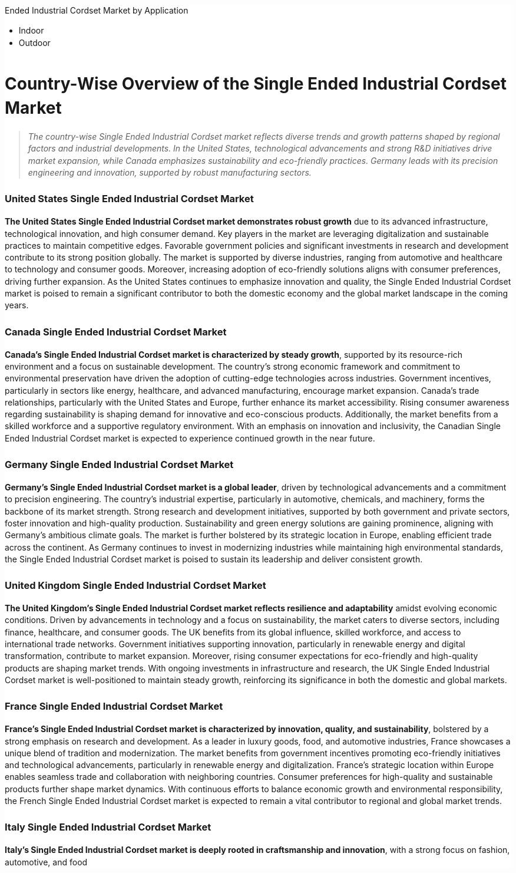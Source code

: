 Ended Industrial Cordset Market by Application</h3><ul><li>Indoor</li><li>Outdoor</li></ul><h1><span class="">Country-Wise Overview of the Single Ended Industrial Cordset Market<br /></span></h1><blockquote><p><em><span class="">The country-wise Single Ended Industrial Cordset market reflects diverse trends and growth patterns shaped by regional factors and industrial developments. In the United States, technological advancements and strong R&amp;D initiatives drive market expansion, while Canada emphasizes sustainability and eco-friendly practices. Germany leads with its precision engineering and innovation, supported by robust manufacturing sectors.</span></em></p></blockquote><h3><strong>United States Single Ended Industrial Cordset Market</strong></h3><p><strong>The United States Single Ended Industrial Cordset market demonstrates robust growth</strong> due to its advanced infrastructure, technological innovation, and high consumer demand. Key players in the market are leveraging digitalization and sustainable practices to maintain competitive edges. Favorable government policies and significant investments in research and development contribute to its strong position globally. The market is supported by diverse industries, ranging from automotive and healthcare to technology and consumer goods. Moreover, increasing adoption of eco-friendly solutions aligns with consumer preferences, driving further expansion. As the United States continues to emphasize innovation and quality, the Single Ended Industrial Cordset market is poised to remain a significant contributor to both the domestic economy and the global market landscape in the coming years.</p><h3><strong>Canada Single Ended Industrial Cordset Market</strong></h3><p><strong>Canada&rsquo;s Single Ended Industrial Cordset market is characterized by steady growth</strong>, supported by its resource-rich environment and a focus on sustainable development. The country&rsquo;s strong economic framework and commitment to environmental preservation have driven the adoption of cutting-edge technologies across industries. Government incentives, particularly in sectors like energy, healthcare, and advanced manufacturing, encourage market expansion. Canada&rsquo;s trade relationships, particularly with the United States and Europe, further enhance its market accessibility. Rising consumer awareness regarding sustainability is shaping demand for innovative and eco-conscious products. Additionally, the market benefits from a skilled workforce and a supportive regulatory environment. With an emphasis on innovation and inclusivity, the Canadian Single Ended Industrial Cordset market is expected to experience continued growth in the near future.</p><h3><strong>Germany Single Ended Industrial Cordset Market</strong></h3><p><strong>Germany&rsquo;s Single Ended Industrial Cordset market is a global leader</strong>, driven by technological advancements and a commitment to precision engineering. The country&rsquo;s industrial expertise, particularly in automotive, chemicals, and machinery, forms the backbone of its market strength. Strong research and development initiatives, supported by both government and private sectors, foster innovation and high-quality production. Sustainability and green energy solutions are gaining prominence, aligning with Germany&rsquo;s ambitious climate goals. The market is further bolstered by its strategic location in Europe, enabling efficient trade across the continent. As Germany continues to invest in modernizing industries while maintaining high environmental standards, the Single Ended Industrial Cordset market is poised to sustain its leadership and deliver consistent growth.</p><h3><strong>United Kingdom Single Ended Industrial Cordset Market</strong></h3><p><strong>The United Kingdom&rsquo;s Single Ended Industrial Cordset market reflects resilience and adaptability</strong> amidst evolving economic conditions. Driven by advancements in technology and a focus on sustainability, the market caters to diverse sectors, including finance, healthcare, and consumer goods. The UK benefits from its global influence, skilled workforce, and access to international trade networks. Government initiatives supporting innovation, particularly in renewable energy and digital transformation, contribute to market expansion. Moreover, rising consumer expectations for eco-friendly and high-quality products are shaping market trends. With ongoing investments in infrastructure and research, the UK Single Ended Industrial Cordset market is well-positioned to maintain steady growth, reinforcing its significance in both the domestic and global markets.</p><h3><strong>France Single Ended Industrial Cordset Market</strong></h3><p><strong>France&rsquo;s Single Ended Industrial Cordset market is characterized by innovation, quality, and sustainability</strong>, bolstered by a strong emphasis on research and development. As a leader in luxury goods, food, and automotive industries, France showcases a unique blend of tradition and modernization. The market benefits from government incentives promoting eco-friendly initiatives and technological advancements, particularly in renewable energy and digitalization. France&rsquo;s strategic location within Europe enables seamless trade and collaboration with neighboring countries. Consumer preferences for high-quality and sustainable products further shape market dynamics. With continuous efforts to balance economic growth and environmental responsibility, the French Single Ended Industrial Cordset market is expected to remain a vital contributor to regional and global market trends.</p><h3><strong>Italy Single Ended Industrial Cordset Market</strong></h3><p><strong>Italy&rsquo;s Single Ended Industrial Cordset market is deeply rooted in craftsmanship and innovation</strong>, with a strong focus on fashion, automotive, and food